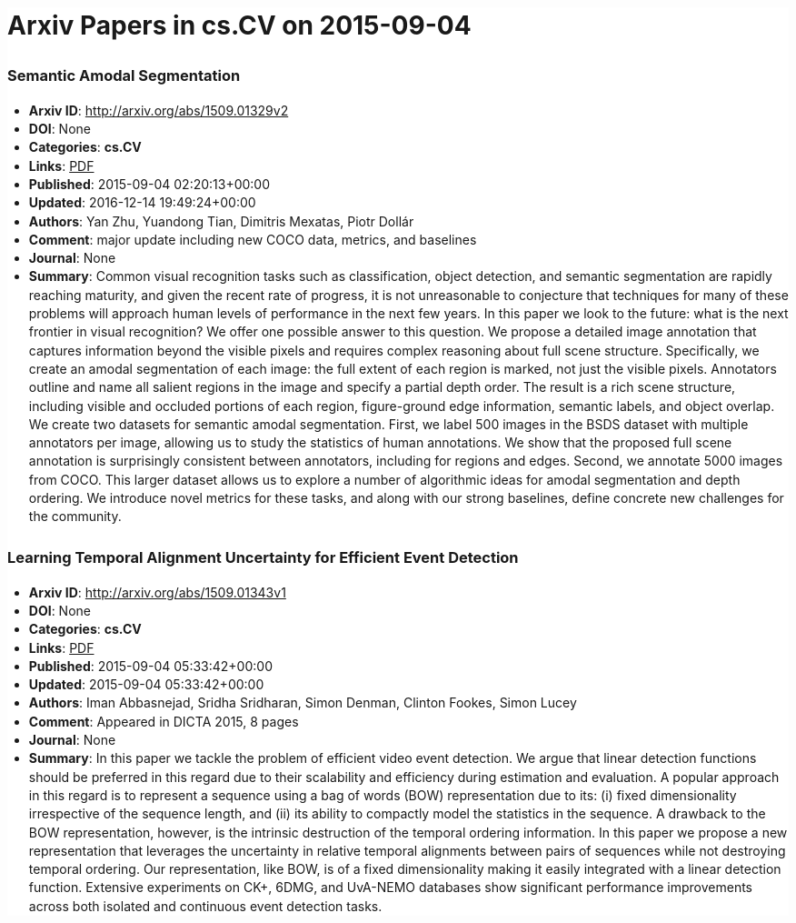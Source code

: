 # Arxiv Papers in cs.CV on 2015-09-04
### Semantic Amodal Segmentation
- **Arxiv ID**: http://arxiv.org/abs/1509.01329v2
- **DOI**: None
- **Categories**: **cs.CV**
- **Links**: [PDF](http://arxiv.org/pdf/1509.01329v2)
- **Published**: 2015-09-04 02:20:13+00:00
- **Updated**: 2016-12-14 19:49:24+00:00
- **Authors**: Yan Zhu, Yuandong Tian, Dimitris Mexatas, Piotr Dollár
- **Comment**: major update including new COCO data, metrics, and baselines
- **Journal**: None
- **Summary**: Common visual recognition tasks such as classification, object detection, and semantic segmentation are rapidly reaching maturity, and given the recent rate of progress, it is not unreasonable to conjecture that techniques for many of these problems will approach human levels of performance in the next few years. In this paper we look to the future: what is the next frontier in visual recognition?   We offer one possible answer to this question. We propose a detailed image annotation that captures information beyond the visible pixels and requires complex reasoning about full scene structure. Specifically, we create an amodal segmentation of each image: the full extent of each region is marked, not just the visible pixels. Annotators outline and name all salient regions in the image and specify a partial depth order. The result is a rich scene structure, including visible and occluded portions of each region, figure-ground edge information, semantic labels, and object overlap.   We create two datasets for semantic amodal segmentation. First, we label 500 images in the BSDS dataset with multiple annotators per image, allowing us to study the statistics of human annotations. We show that the proposed full scene annotation is surprisingly consistent between annotators, including for regions and edges. Second, we annotate 5000 images from COCO. This larger dataset allows us to explore a number of algorithmic ideas for amodal segmentation and depth ordering. We introduce novel metrics for these tasks, and along with our strong baselines, define concrete new challenges for the community.



### Learning Temporal Alignment Uncertainty for Efficient Event Detection
- **Arxiv ID**: http://arxiv.org/abs/1509.01343v1
- **DOI**: None
- **Categories**: **cs.CV**
- **Links**: [PDF](http://arxiv.org/pdf/1509.01343v1)
- **Published**: 2015-09-04 05:33:42+00:00
- **Updated**: 2015-09-04 05:33:42+00:00
- **Authors**: Iman Abbasnejad, Sridha Sridharan, Simon Denman, Clinton Fookes, Simon Lucey
- **Comment**: Appeared in DICTA 2015, 8 pages
- **Journal**: None
- **Summary**: In this paper we tackle the problem of efficient video event detection. We argue that linear detection functions should be preferred in this regard due to their scalability and efficiency during estimation and evaluation. A popular approach in this regard is to represent a sequence using a bag of words (BOW) representation due to its: (i) fixed dimensionality irrespective of the sequence length, and (ii) its ability to compactly model the statistics in the sequence. A drawback to the BOW representation, however, is the intrinsic destruction of the temporal ordering information. In this paper we propose a new representation that leverages the uncertainty in relative temporal alignments between pairs of sequences while not destroying temporal ordering. Our representation, like BOW, is of a fixed dimensionality making it easily integrated with a linear detection function. Extensive experiments on CK+, 6DMG, and UvA-NEMO databases show significant performance improvements across both isolated and continuous event detection tasks.
